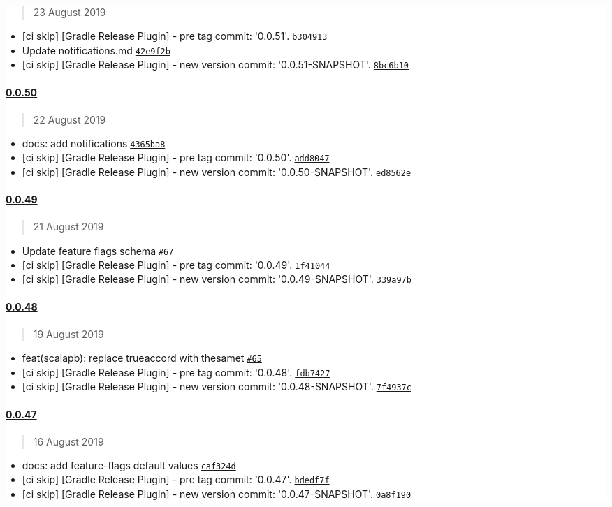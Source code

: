 > 23 August 2019

- [ci skip] [Gradle Release Plugin] - pre tag commit:  '0.0.51'. [`b304913`]( https://github.com/salute-to-business-public/dialog-api-schema/commit/b304913d145adeb7b18fd0da822b7aa5ffae75ea)
- Update notifications.md [`42e9f2b`]( https://github.com/salute-to-business-public/dialog-api-schema/commit/42e9f2bcdfdc417ebd1057cc129895d01a60145b)
- [ci skip] [Gradle Release Plugin] - new version commit:  '0.0.51-SNAPSHOT'. [`8bc6b10`]( https://github.com/salute-to-business-public/dialog-api-schema/commit/8bc6b10012088042ad6fc1e3b5646294aecf2f9c)

#### [0.0.50]( https://github.com/salute-to-business-public/dialog-api-schema/compare/0.0.49...0.0.50)

> 22 August 2019

- docs: add notifications [`4365ba8`]( https://github.com/salute-to-business-public/dialog-api-schema/commit/4365ba85257d3fae206053e03b3c490fe798507f)
- [ci skip] [Gradle Release Plugin] - pre tag commit:  '0.0.50'. [`add8047`]( https://github.com/salute-to-business-public/dialog-api-schema/commit/add80478450354be1b5801e09127844b021949bb)
- [ci skip] [Gradle Release Plugin] - new version commit:  '0.0.50-SNAPSHOT'. [`ed8562e`]( https://github.com/salute-to-business-public/dialog-api-schema/commit/ed8562ee74309e75219f2b711a332b17640ec4c3)

#### [0.0.49]( https://github.com/salute-to-business-public/dialog-api-schema/compare/0.0.48...0.0.49)

> 21 August 2019

- Update feature flags schema [`#67`]( https://github.com/salute-to-business-public/dialog-api-schema/pull/67)
- [ci skip] [Gradle Release Plugin] - pre tag commit:  '0.0.49'. [`1f41044`]( https://github.com/salute-to-business-public/dialog-api-schema/commit/1f41044c746904a02a1164bd18c9089a8da4c45f)
- [ci skip] [Gradle Release Plugin] - new version commit:  '0.0.49-SNAPSHOT'. [`339a97b`]( https://github.com/salute-to-business-public/dialog-api-schema/commit/339a97b2315b715abb66eba44fc33ac0eac9b55c)

#### [0.0.48]( https://github.com/salute-to-business-public/dialog-api-schema/compare/0.0.47...0.0.48)

> 19 August 2019

- feat(scalapb): replace trueaccord with thesamet [`#65`]( https://github.com/salute-to-business-public/dialog-api-schema/pull/65)
- [ci skip] [Gradle Release Plugin] - pre tag commit:  '0.0.48'. [`fdb7427`]( https://github.com/salute-to-business-public/dialog-api-schema/commit/fdb742716541de66110b96693174fb7ec62737fa)
- [ci skip] [Gradle Release Plugin] - new version commit:  '0.0.48-SNAPSHOT'. [`7f4937c`]( https://github.com/salute-to-business-public/dialog-api-schema/commit/7f4937c30b15df306330b862629088c6dc969daf)

#### [0.0.47]( https://github.com/salute-to-business-public/dialog-api-schema/compare/0.0.46...0.0.47)

> 16 August 2019

- docs: add feature-flags default values [`caf324d`]( https://github.com/salute-to-business-public/dialog-api-schema/commit/caf324d4938b2c9fb2d79fb2ecf2998b1af00028)
- [ci skip] [Gradle Release Plugin] - pre tag commit:  '0.0.47'. [`bdedf7f`]( https://github.com/salute-to-business-public/dialog-api-schema/commit/bdedf7f444614592d02703640b50e27341878bbe)
- [ci skip] [Gradle Release Plugin] - new version commit:  '0.0.47-SNAPSHOT'. [`0a8f190`]( https://github.com/salute-to-business-public/dialog-api-schema/commit/0a8f190269fdb4b9e11b4bc50257a08c46bfa4b6)
